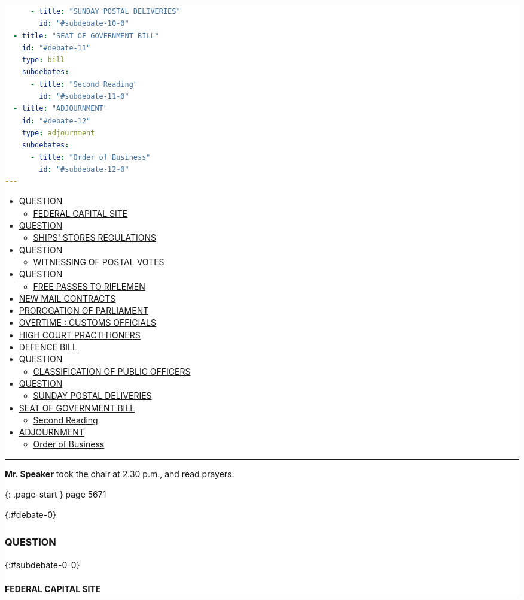 ```yaml
      - title: "SUNDAY POSTAL DELIVERIES"
        id: "#subdebate-10-0"
  - title: "SEAT OF GOVERNMENT BILL"
    id: "#debate-11"
    type: bill
    subdebates:
      - title: "Second Reading"
        id: "#subdebate-11-0"
  - title: "ADJOURNMENT"
    id: "#debate-12"
    type: adjournment
    subdebates:
      - title: "Order of Business"
        id: "#subdebate-12-0"
---
```


* [QUESTION](#debate-0)
    * [FEDERAL CAPITAL SITE](#subdebate-0-0)
* [QUESTION](#debate-1)
    * [SHIPS' STORES REGULATIONS](#subdebate-1-0)
* [QUESTION](#debate-2)
    * [WITNESSING OF POSTAL VOTES](#subdebate-2-0)
* [QUESTION](#debate-3)
    * [FREE PASSES TO RIFLEMEN](#subdebate-3-0)
* [NEW MAIL CONTRACTS](#debate-4)
* [PROROGATION OF PARLIAMENT](#debate-5)
* [OVERTIME : CUSTOMS OFFICIALS](#debate-6)
* [HIGH COURT PRACTITIONERS](#debate-7)
* [DEFENCE BILL](#debate-8)
* [QUESTION](#debate-9)
    * [CLASSIFICATION OF PUBLIC OFFICERS](#subdebate-9-0)
* [QUESTION](#debate-10)
    * [SUNDAY POSTAL DELIVERIES](#subdebate-10-0)
* [SEAT OF GOVERNMENT BILL](#debate-11)
    * [Second Reading](#subdebate-11-0)
* [ADJOURNMENT](#debate-12)
    * [Order of Business](#subdebate-12-0)


----


 **Mr. Speaker** took the chair at 2.30 p.m., and read prayers. 

{: .page-start }
page 5671

{:#debate-0}
### QUESTION

{:#subdebate-0-0}
#### FEDERAL CAPITAL SITE
